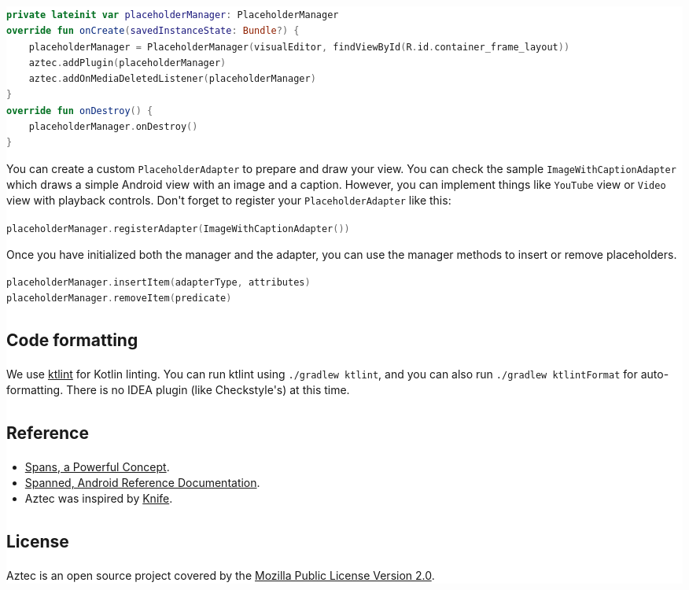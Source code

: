 ```kotlin
private lateinit var placeholderManager: PlaceholderManager
override fun onCreate(savedInstanceState: Bundle?) {
    placeholderManager = PlaceholderManager(visualEditor, findViewById(R.id.container_frame_layout))
    aztec.addPlugin(placeholderManager)
    aztec.addOnMediaDeletedListener(placeholderManager)
}
override fun onDestroy() {
    placeholderManager.onDestroy()
}
```

You can create a custom `PlaceholderAdapter` to prepare and draw your view. 
You can check the sample `ImageWithCaptionAdapter` which draws a simple Android view with an image and a caption. 
However, you can implement things like `YouTube` view or `Video` view with playback controls.
Don't forget to register your `PlaceholderAdapter` like this: 

```kotlin
placeholderManager.registerAdapter(ImageWithCaptionAdapter())
```

Once you have initialized both the manager and the adapter, you can use the manager methods to insert or remove placeholders.

```kotlin
placeholderManager.insertItem(adapterType, attributes)
placeholderManager.removeItem(predicate)
```


## Code formatting

We use [ktlint](https://github.com/shyiko/ktlint) for Kotlin linting. You can run ktlint using `./gradlew ktlint`, and you can also run `./gradlew ktlintFormat` for auto-formatting. There is no IDEA plugin (like Checkstyle's) at this time.

## Reference

* [Spans, a Powerful Concept](http://flavienlaurent.com/blog/2014/01/31/spans/ "Spans, a Powerful Concept.").
* [Spanned, Android Reference Documentation](http://developer.android.com/reference/android/text/Spanned.html "Spanned | Android Developers").
* Aztec was inspired by [Knife](https://github.com/mthli/Knife).

## License

Aztec is an open source project covered by the [Mozilla Public License Version 2.0](LICENSE.md).
